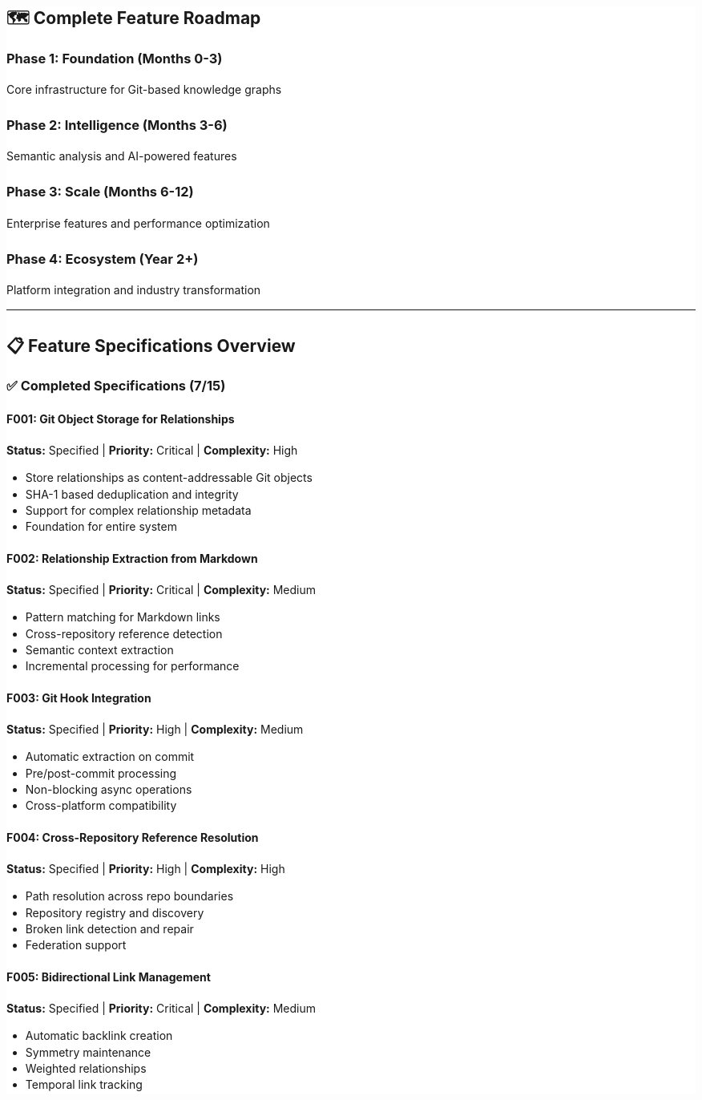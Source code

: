 ## 🗺️ Complete Feature Roadmap

### Phase 1: Foundation (Months 0-3)
Core infrastructure for Git-based knowledge graphs

### Phase 2: Intelligence (Months 3-6)  
Semantic analysis and AI-powered features

### Phase 3: Scale (Months 6-12)
Enterprise features and performance optimization

### Phase 4: Ecosystem (Year 2+)
Platform integration and industry transformation

---

## 📋 Feature Specifications Overview

### ✅ Completed Specifications (7/15)

#### F001: Git Object Storage for Relationships
**Status:** Specified | **Priority:** Critical | **Complexity:** High
- Store relationships as content-addressable Git objects
- SHA-1 based deduplication and integrity
- Support for complex relationship metadata
- Foundation for entire system

#### F002: Relationship Extraction from Markdown  
**Status:** Specified | **Priority:** Critical | **Complexity:** Medium
- Pattern matching for Markdown links
- Cross-repository reference detection
- Semantic context extraction
- Incremental processing for performance

#### F003: Git Hook Integration
**Status:** Specified | **Priority:** High | **Complexity:** Medium  
- Automatic extraction on commit
- Pre/post-commit processing
- Non-blocking async operations
- Cross-platform compatibility

#### F004: Cross-Repository Reference Resolution
**Status:** Specified | **Priority:** High | **Complexity:** High
- Path resolution across repo boundaries
- Repository registry and discovery
- Broken link detection and repair
- Federation support

#### F005: Bidirectional Link Management
**Status:** Specified | **Priority:** Critical | **Complexity:** Medium
- Automatic backlink creation
- Symmetry maintenance
- Weighted relationships
- Temporal link tracking
